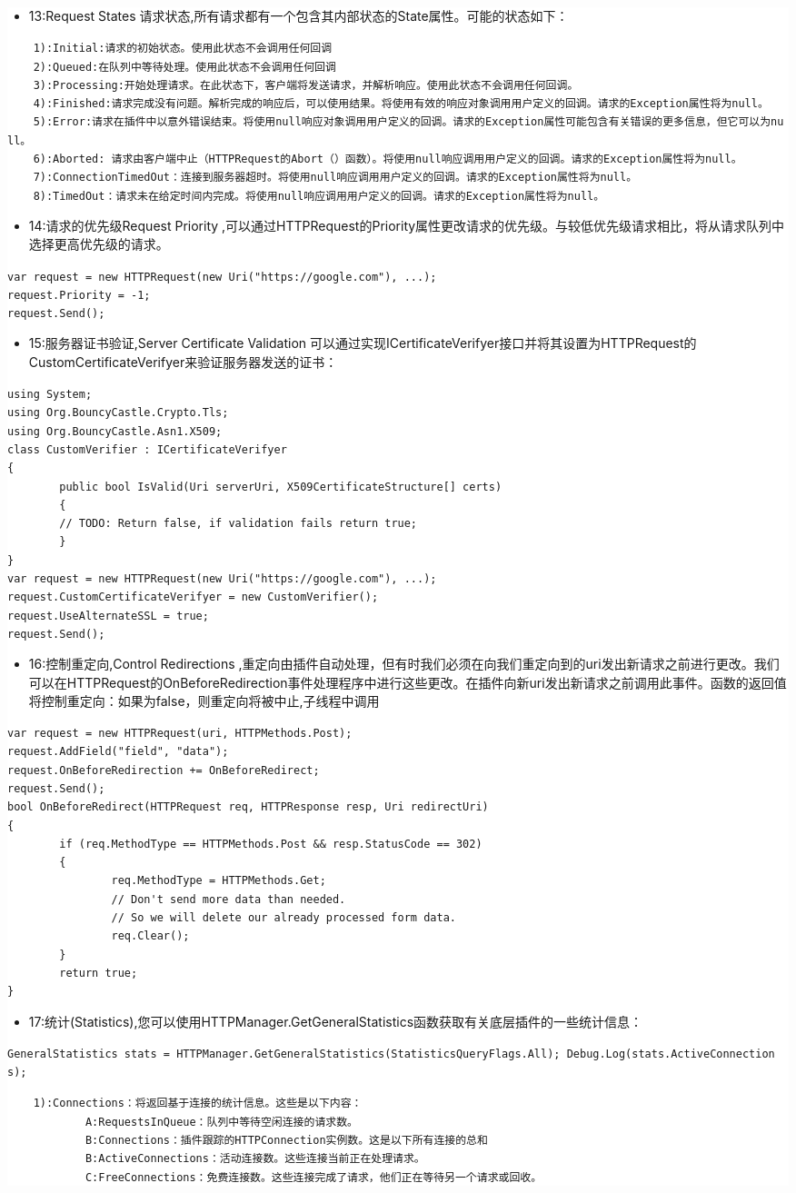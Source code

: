 * 13:Request States 请求状态,所有请求都有一个包含其内部状态的State属性。可能的状态如下：
>>>
        1):Initial:请求的初始状态。使用此状态不会调用任何回调
        2):Queued:在队列中等待处理。使用此状态不会调用任何回调
        3):Processing:开始处理请求。在此状态下，客户端将发送请求，并解析响应。使用此状态不会调用任何回调。
        4):Finished:请求完成没有问题。解析完成的响应后，可以使用结果。将使用有效的响应对象调用用户定义的回调。请求的Exception属性将为null。
        5):Error:请求在插件中以意外错误结束。将使用null响应对象调用用户定义的回调。请求的Exception属性可能包含有关错误的更多信息，但它可以为null。
        6):Aborted: 请求由客户端中止（HTTPRequest的Abort（）函数）。将使用null响应调用用户定义的回调。请求的Exception属性将为null。
        7):ConnectionTimedOut：连接到服务器超时。将使用null响应调用用户定义的回调。请求的Exception属性将为null。
        8):TimedOut：请求未在给定时间内完成。将使用null响应调用用户定义的回调。请求的Exception属性将为null。
>>>

* 14:请求的优先级Request Priority ,可以通过HTTPRequest的Priority属性更改请求的优先级。与较低优先级请求相比，将从请求队列中选择更高优先级的请求。
```
var request = new HTTPRequest(new Uri("https://google.com"), ...);
request.Priority = -1; 
request.Send(); 
```
* 15:服务器证书验证,Server Certificate  Validation 可以通过实现ICertificateVerifyer接口并将其设置为HTTPRequest的CustomCertificateVerifyer来验证服务器发送的证书：
```
using System; 
using Org.BouncyCastle.Crypto.Tls; 
using Org.BouncyCastle.Asn1.X509; 
class CustomVerifier : ICertificateVerifyer 
{ 
        public bool IsValid(Uri serverUri, X509CertificateStructure[] certs) 
        { 
        // TODO: Return false, if validation fails return true; 
        } 
} 
var request = new HTTPRequest(new Uri("https://google.com"), ...);
request.CustomCertificateVerifyer = new CustomVerifier(); 
request.UseAlternateSSL = true; 
request.Send(); 
```
* 16:控制重定向,Control Redirections ,重定向由插件自动处理，但有时我们必须在向我们重定向到的uri发出新请求之前进行更改。我们可以在HTTPRequest的OnBeforeRedirection事件处理程序中进行这些更改。在插件向新uri发出新请求之前调用此事件。函数的返回值将控制重定向：如果为false，则重定向将被中止,子线程中调用
```
var request = new HTTPRequest(uri, HTTPMethods.Post); 
request.AddField("field", "data"); 
request.OnBeforeRedirection += OnBeforeRedirect; 
request.Send(); 
bool OnBeforeRedirect(HTTPRequest req, HTTPResponse resp, Uri redirectUri) 
{ 
        if (req.MethodType == HTTPMethods.Post && resp.StatusCode == 302) 
        { 
                req.MethodType = HTTPMethods.Get; 
                // Don't send more data than needed. 
                // So we will delete our already processed form data.
                req.Clear(); 
        } 
        return true; 
} 
```
* 17:统计(Statistics),您可以使用HTTPManager.GetGeneralStatistics函数获取有关底层插件的一些统计信息：
```
GeneralStatistics stats = HTTPManager.GetGeneralStatistics(StatisticsQueryFlags.All); Debug.Log(stats.ActiveConnections); 
```
>>>
        1):Connections：将返回基于连接的统计信息。这些是以下内容：
                A:RequestsInQueue：队列中等待空闲连接的请求数。
                B:Connections：插件跟踪的HTTPConnection实例数。这是以下所有连接的总和
                B:ActiveConnections：活动连接数。这些连接当前正在处理请求。
                C:FreeConnections：免费连接数。这些连接完成了请求，他们正在等待另一个请求或回收。